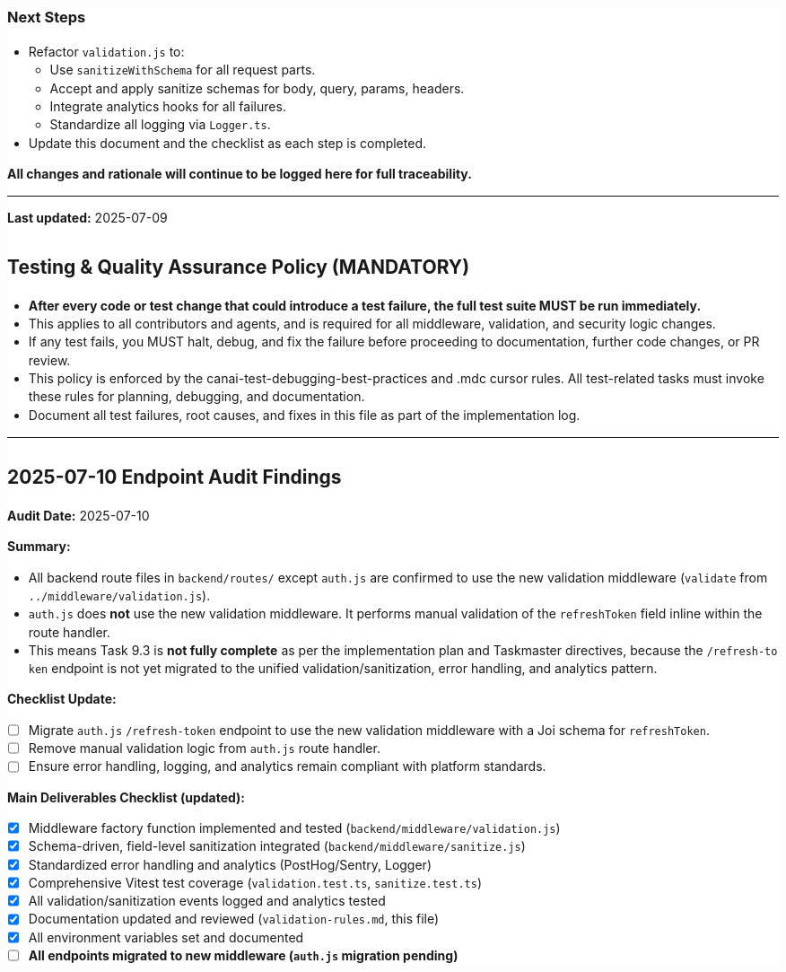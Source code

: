 ### Next Steps

- Refactor `validation.js` to:
  - Use `sanitizeWithSchema` for all request parts.
  - Accept and apply sanitize schemas for body, query, params, headers.
  - Integrate analytics hooks for all failures.
  - Standardize all logging via `Logger.ts`.
- Update this document and the checklist as each step is completed.

**All changes and rationale will continue to be logged here for full traceability.**

---

**Last updated:** 2025-07-09

## Testing & Quality Assurance Policy (MANDATORY)

- **After every code or test change that could introduce a test failure, the full test suite MUST be
  run immediately.**
- This applies to all contributors and agents, and is required for all middleware, validation, and
  security logic changes.
- If any test fails, you MUST halt, debug, and fix the failure before proceeding to documentation,
  further code changes, or PR review.
- This policy is enforced by the canai-test-debugging-best-practices and .mdc cursor rules. All
  test-related tasks must invoke these rules for planning, debugging, and documentation.
- Document all test failures, root causes, and fixes in this file as part of the implementation log.

---

## 2025-07-10 Endpoint Audit Findings

**Audit Date:** 2025-07-10

**Summary:**

- All backend route files in `backend/routes/` except `auth.js` are confirmed to use the new
  validation middleware (`validate` from `../middleware/validation.js`).
- `auth.js` does **not** use the new validation middleware. It performs manual validation of the
  `refreshToken` field inline within the route handler.
- This means Task 9.3 is **not fully complete** as per the implementation plan and Taskmaster
  directives, because the `/refresh-token` endpoint is not yet migrated to the unified
  validation/sanitization, error handling, and analytics pattern.

**Checklist Update:**

- [ ] Migrate `auth.js` `/refresh-token` endpoint to use the new validation middleware with a Joi
      schema for `refreshToken`.
- [ ] Remove manual validation logic from `auth.js` route handler.
- [ ] Ensure error handling, logging, and analytics remain compliant with platform standards.

**Main Deliverables Checklist (updated):**

- [x] Middleware factory function implemented and tested (`backend/middleware/validation.js`)
- [x] Schema-driven, field-level sanitization integrated (`backend/middleware/sanitize.js`)
- [x] Standardized error handling and analytics (PostHog/Sentry, Logger)
- [x] Comprehensive Vitest test coverage (`validation.test.ts`, `sanitize.test.ts`)
- [x] All validation/sanitization events logged and analytics tested
- [x] Documentation updated and reviewed (`validation-rules.md`, this file)
- [x] All environment variables set and documented
- [ ] **All endpoints migrated to new middleware (`auth.js` migration pending)**
